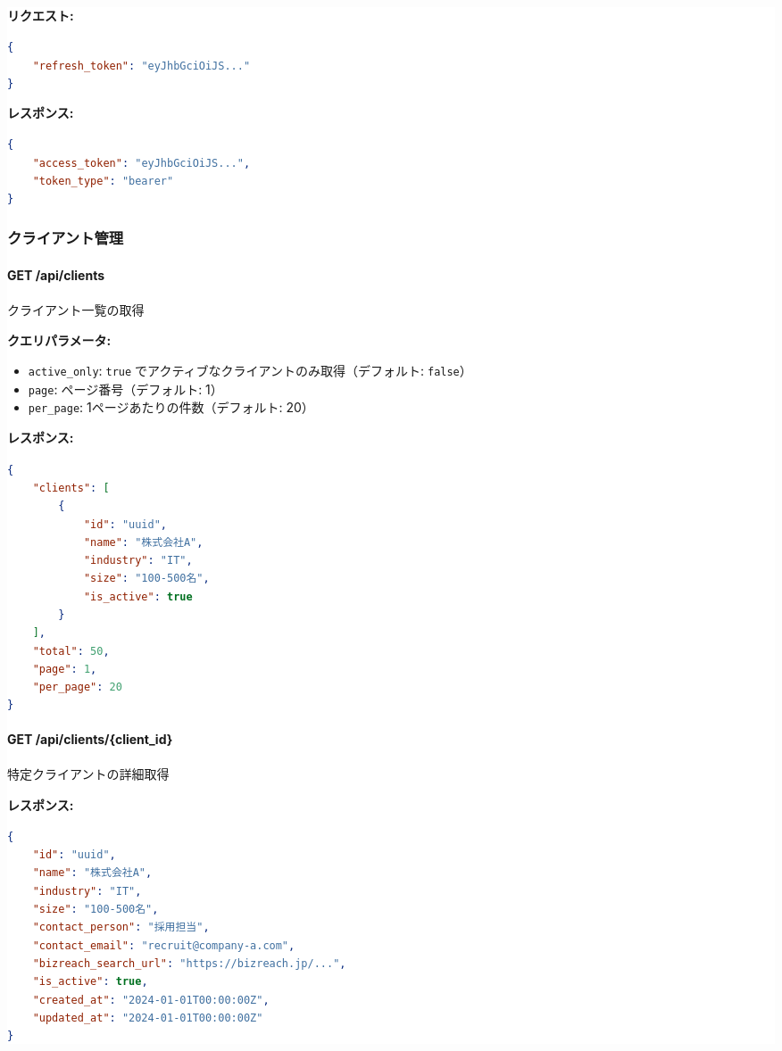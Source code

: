 **リクエスト:**
```json
{
    "refresh_token": "eyJhbGciOiJS..."
}
```

**レスポンス:**
```json
{
    "access_token": "eyJhbGciOiJS...",
    "token_type": "bearer"
}
```

### クライアント管理

#### GET /api/clients
クライアント一覧の取得

**クエリパラメータ:**
- `active_only`: `true` でアクティブなクライアントのみ取得（デフォルト: `false`）
- `page`: ページ番号（デフォルト: 1）
- `per_page`: 1ページあたりの件数（デフォルト: 20）

**レスポンス:**
```json
{
    "clients": [
        {
            "id": "uuid",
            "name": "株式会社A",
            "industry": "IT",
            "size": "100-500名",
            "is_active": true
        }
    ],
    "total": 50,
    "page": 1,
    "per_page": 20
}
```

#### GET /api/clients/{client_id}
特定クライアントの詳細取得

**レスポンス:**
```json
{
    "id": "uuid",
    "name": "株式会社A",
    "industry": "IT",
    "size": "100-500名",
    "contact_person": "採用担当",
    "contact_email": "recruit@company-a.com",
    "bizreach_search_url": "https://bizreach.jp/...",
    "is_active": true,
    "created_at": "2024-01-01T00:00:00Z",
    "updated_at": "2024-01-01T00:00:00Z"
}
```
